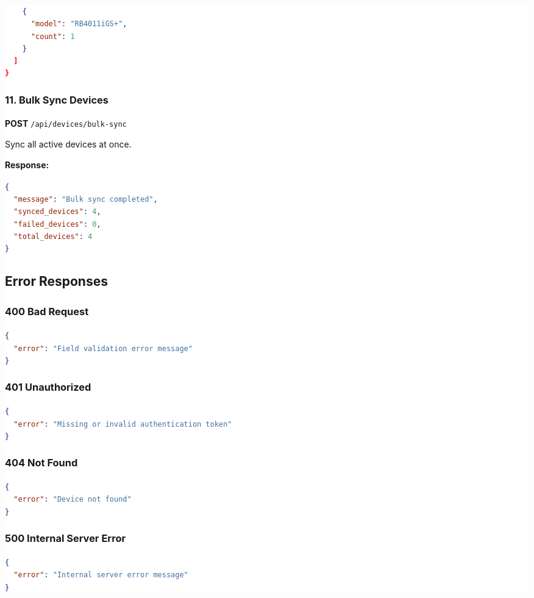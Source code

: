 ```json
    {
      "model": "RB4011iGS+",
      "count": 1
    }
  ]
}
```

### 11. Bulk Sync Devices
**POST** `/api/devices/bulk-sync`

Sync all active devices at once.

**Response:**
```json
{
  "message": "Bulk sync completed",
  "synced_devices": 4,
  "failed_devices": 0,
  "total_devices": 4
}
```

## Error Responses

### 400 Bad Request
```json
{
  "error": "Field validation error message"
}
```

### 401 Unauthorized
```json
{
  "error": "Missing or invalid authentication token"
}
```

### 404 Not Found
```json
{
  "error": "Device not found"
}
```

### 500 Internal Server Error
```json
{
  "error": "Internal server error message"
}
```
